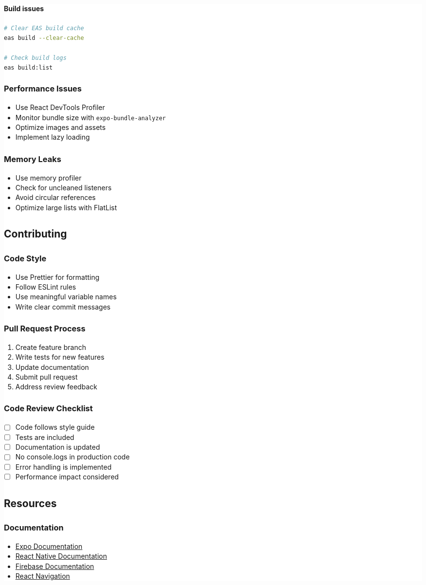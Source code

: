 #### Build issues
```bash
# Clear EAS build cache
eas build --clear-cache

# Check build logs
eas build:list
```

### Performance Issues
- Use React DevTools Profiler
- Monitor bundle size with `expo-bundle-analyzer`
- Optimize images and assets
- Implement lazy loading

### Memory Leaks
- Use memory profiler
- Check for uncleaned listeners
- Avoid circular references
- Optimize large lists with FlatList

## Contributing

### Code Style
- Use Prettier for formatting
- Follow ESLint rules
- Use meaningful variable names
- Write clear commit messages

### Pull Request Process
1. Create feature branch
2. Write tests for new features
3. Update documentation
4. Submit pull request
5. Address review feedback

### Code Review Checklist
- [ ] Code follows style guide
- [ ] Tests are included
- [ ] Documentation is updated
- [ ] No console.logs in production code
- [ ] Error handling is implemented
- [ ] Performance impact considered

## Resources

### Documentation
- [Expo Documentation](https://docs.expo.dev/)
- [React Native Documentation](https://reactnative.dev/)
- [Firebase Documentation](https://firebase.google.com/docs)
- [React Navigation](https://reactnavigation.org/)

